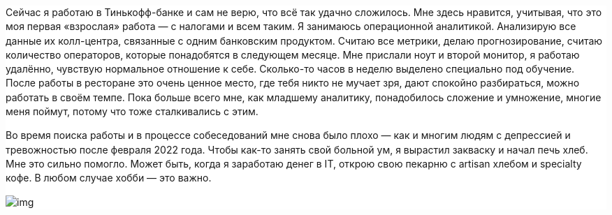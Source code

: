 Сейчас я работаю в Тинькофф-банке и сам не верю, что всё так удачно сложилось. Мне здесь нравится, учитывая, что это моя первая «взрослая» работа — с налогами и всем таким. Я занимаюсь операционной аналитикой. Анализирую все данные их колл-центра, связанные с одним банковским продуктом. Считаю все метрики, делаю прогнозирование, считаю количество операторов, которые понадобятся в следующем месяце. Мне прислали ноут и второй монитор, я работаю удалённо, чувствую нормальное отношение к себе. Сколько-то часов в неделю выделено специально под обучение. После работы в ресторане это очень ценное место, где тебя никто не мучает зря, дают спокойно разбираться, можно работать в своём темпе. Пока больше всего мне, как младшему аналитику, понадобилось сложение и умножение, многие меня поймут, потому что тоже сталкивались с этим.

Во время поиска работы и в процессе собеседований мне снова было плохо — как и многим людям с депрессией и тревожностью после февраля 2022 года. Чтобы как-то занять свой больной ум, я вырастил закваску и начал печь хлеб. Мне это сильно помогло. Может быть, когда я заработаю денег в IT, открою свою пекарню с artisan хлебом и specialty кофе. В любом случае хобби — это важно.

![img](i-4.png)